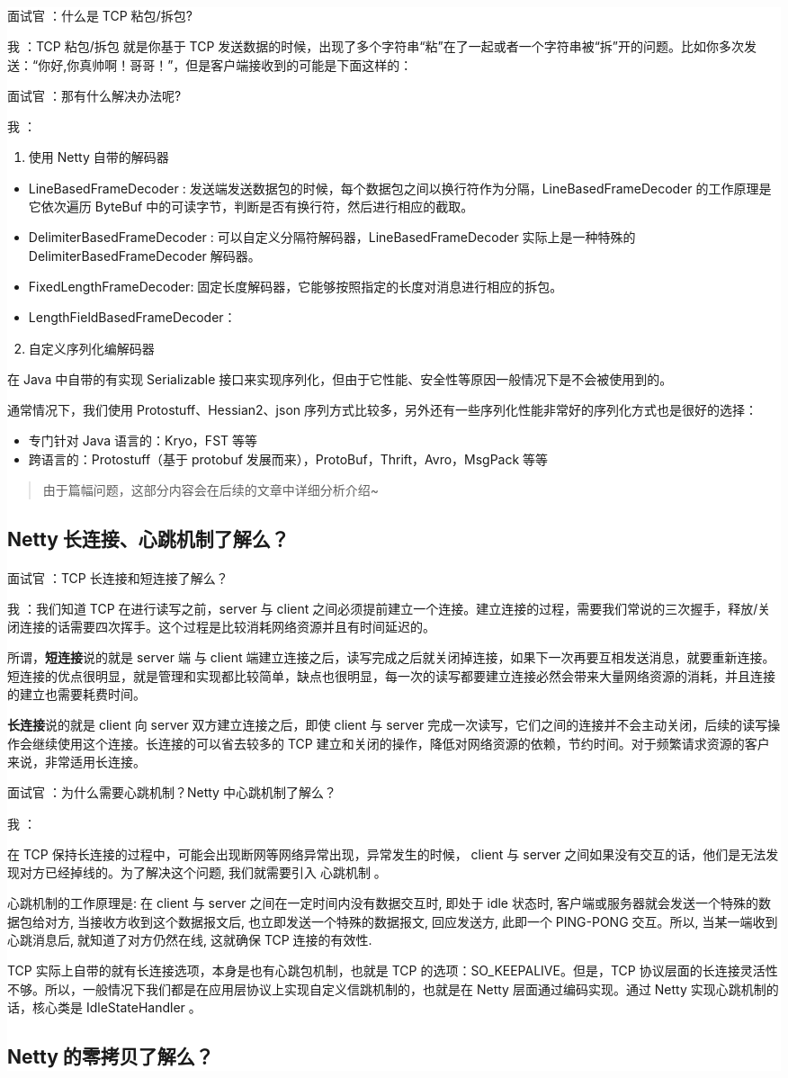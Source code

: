 面试官 ：什么是 TCP 粘包/拆包?

我 ：TCP 粘包/拆包 就是你基于 TCP 发送数据的时候，出现了多个字符串“粘”在了一起或者一个字符串被“拆”开的问题。比如你多次发送：“你好,你真帅啊！哥哥！”，但是客户端接收到的可能是下面这样的：

[](img/shizaiyebupabeiwennettyle_5.jpg)

面试官 ：那有什么解决办法呢?

我 ：

1. 使用 Netty 自带的解码器

- LineBasedFrameDecoder : 发送端发送数据包的时候，每个数据包之间以换行符作为分隔，LineBasedFrameDecoder 的工作原理是它依次遍历 ByteBuf 中的可读字节，判断是否有换行符，然后进行相应的截取。

- DelimiterBasedFrameDecoder : 可以自定义分隔符解码器，LineBasedFrameDecoder 实际上是一种特殊的 DelimiterBasedFrameDecoder 解码器。

- FixedLengthFrameDecoder: 固定长度解码器，它能够按照指定的长度对消息进行相应的拆包。

- LengthFieldBasedFrameDecoder：

2. 自定义序列化编解码器

在 Java 中自带的有实现 Serializable 接口来实现序列化，但由于它性能、安全性等原因一般情况下是不会被使用到的。

通常情况下，我们使用 Protostuff、Hessian2、json 序列方式比较多，另外还有一些序列化性能非常好的序列化方式也是很好的选择：

- 专门针对 Java 语言的：Kryo，FST 等等
- 跨语言的：Protostuff（基于 protobuf 发展而来），ProtoBuf，Thrift，Avro，MsgPack 等等

> 由于篇幅问题，这部分内容会在后续的文章中详细分析介绍~

## Netty 长连接、心跳机制了解么？

面试官 ：TCP 长连接和短连接了解么？

我 ：我们知道 TCP 在进行读写之前，server 与 client 之间必须提前建立一个连接。建立连接的过程，需要我们常说的三次握手，释放/关闭连接的话需要四次挥手。这个过程是比较消耗网络资源并且有时间延迟的。

所谓，**短连接**说的就是 server 端 与 client 端建立连接之后，读写完成之后就关闭掉连接，如果下一次再要互相发送消息，就要重新连接。短连接的优点很明显，就是管理和实现都比较简单，缺点也很明显，每一次的读写都要建立连接必然会带来大量网络资源的消耗，并且连接的建立也需要耗费时间。

**长连接**说的就是 client 向 server 双方建立连接之后，即使 client 与 server 完成一次读写，它们之间的连接并不会主动关闭，后续的读写操作会继续使用这个连接。长连接的可以省去较多的 TCP 建立和关闭的操作，降低对网络资源的依赖，节约时间。对于频繁请求资源的客户来说，非常适用长连接。

面试官 ：为什么需要心跳机制？Netty 中心跳机制了解么？

我 ：

在 TCP 保持长连接的过程中，可能会出现断网等网络异常出现，异常发生的时候， client 与 server 之间如果没有交互的话，他们是无法发现对方已经掉线的。为了解决这个问题, 我们就需要引入 心跳机制 。

心跳机制的工作原理是: 在 client 与 server 之间在一定时间内没有数据交互时, 即处于 idle 状态时, 客户端或服务器就会发送一个特殊的数据包给对方, 当接收方收到这个数据报文后, 也立即发送一个特殊的数据报文, 回应发送方, 此即一个 PING-PONG 交互。所以, 当某一端收到心跳消息后, 就知道了对方仍然在线, 这就确保 TCP 连接的有效性.

TCP 实际上自带的就有长连接选项，本身是也有心跳包机制，也就是 TCP 的选项：SO_KEEPALIVE。但是，TCP 协议层面的长连接灵活性不够。所以，一般情况下我们都是在应用层协议上实现自定义信跳机制的，也就是在 Netty 层面通过编码实现。通过 Netty 实现心跳机制的话，核心类是 IdleStateHandler 。

## Netty 的零拷贝了解么？
